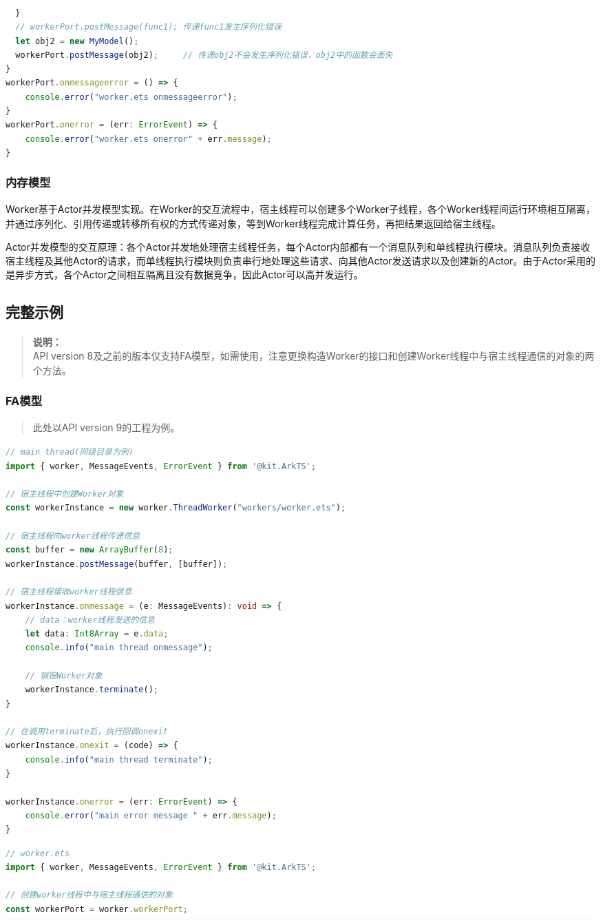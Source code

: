 ```ts
  }
  // workerPort.postMessage(func1); 传递func1发生序列化错误
  let obj2 = new MyModel();
  workerPort.postMessage(obj2);     // 传递obj2不会发生序列化错误，obj2中的函数会丢失
}
workerPort.onmessageerror = () => {
    console.error("worker.ets onmessageerror");
}
workerPort.onerror = (err: ErrorEvent) => {
    console.error("worker.ets onerror" + err.message);
}
```

### 内存模型
Worker基于Actor并发模型实现。在Worker的交互流程中，宿主线程可以创建多个Worker子线程，各个Worker线程间运行环境相互隔离，并通过序列化、引用传递或转移所有权的方式传递对象，等到Worker线程完成计算任务，再把结果返回给宿主线程。

Actor并发模型的交互原理：各个Actor并发地处理宿主线程任务，每个Actor内部都有一个消息队列和单线程执行模块。消息队列负责接收宿主线程及其他Actor的请求，而单线程执行模块则负责串行地处理这些请求、向其他Actor发送请求以及创建新的Actor。由于Actor采用的是异步方式，各个Actor之间相互隔离且没有数据竞争，因此Actor可以高并发运行。

## 完整示例
> **说明：**<br/>
> API version 8及之前的版本仅支持FA模型，如需使用，注意更换构造Worker的接口和创建Worker线程中与宿主线程通信的对象的两个方法。<br>
### FA模型
> 此处以API version 9的工程为例。

```ts
// main thread(同级目录为例)
import { worker, MessageEvents, ErrorEvent } from '@kit.ArkTS';

// 宿主线程中创建Worker对象
const workerInstance = new worker.ThreadWorker("workers/worker.ets");

// 宿主线程向worker线程传递信息
const buffer = new ArrayBuffer(8);
workerInstance.postMessage(buffer, [buffer]);

// 宿主线程接收worker线程信息
workerInstance.onmessage = (e: MessageEvents): void => {
    // data：worker线程发送的信息
    let data: Int8Array = e.data;
    console.info("main thread onmessage");

    // 销毁Worker对象
    workerInstance.terminate();
}

// 在调用terminate后，执行回调onexit
workerInstance.onexit = (code) => {
    console.info("main thread terminate");
}

workerInstance.onerror = (err: ErrorEvent) => {
    console.error("main error message " + err.message);
}
```
```ts
// worker.ets
import { worker, MessageEvents, ErrorEvent } from '@kit.ArkTS';

// 创建worker线程中与宿主线程通信的对象
const workerPort = worker.workerPort;

```
